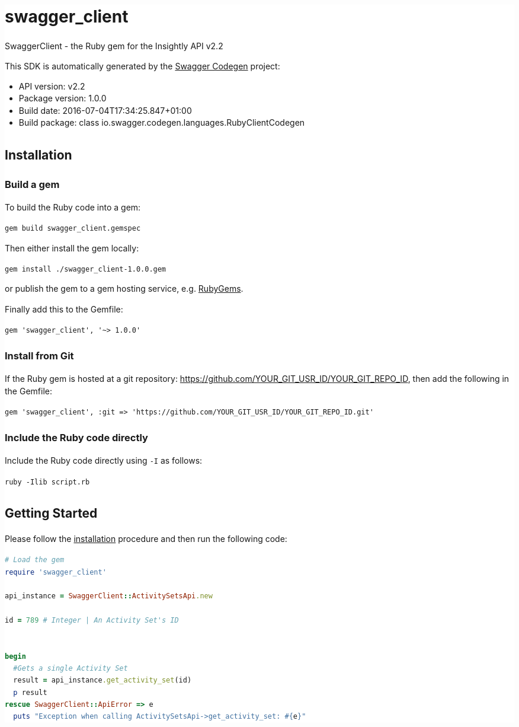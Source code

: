 # swagger_client

SwaggerClient - the Ruby gem for the Insightly API v2.2


This SDK is automatically generated by the [Swagger Codegen](https://github.com/swagger-api/swagger-codegen) project:

- API version: v2.2
- Package version: 1.0.0
- Build date: 2016-07-04T17:34:25.847+01:00
- Build package: class io.swagger.codegen.languages.RubyClientCodegen

## Installation

### Build a gem

To build the Ruby code into a gem:

```shell
gem build swagger_client.gemspec
```

Then either install the gem locally:

```shell
gem install ./swagger_client-1.0.0.gem
```

or publish the gem to a gem hosting service, e.g. [RubyGems](https://rubygems.org/).

Finally add this to the Gemfile:

    gem 'swagger_client', '~> 1.0.0'

### Install from Git

If the Ruby gem is hosted at a git repository: https://github.com/YOUR_GIT_USR_ID/YOUR_GIT_REPO_ID, then add the following in the Gemfile:

    gem 'swagger_client', :git => 'https://github.com/YOUR_GIT_USR_ID/YOUR_GIT_REPO_ID.git'

### Include the Ruby code directly

Include the Ruby code directly using `-I` as follows:

```shell
ruby -Ilib script.rb
```

## Getting Started

Please follow the [installation](#installation) procedure and then run the following code:
```ruby
# Load the gem
require 'swagger_client'

api_instance = SwaggerClient::ActivitySetsApi.new

id = 789 # Integer | An Activity Set's ID


begin
  #Gets a single Activity Set
  result = api_instance.get_activity_set(id)
  p result
rescue SwaggerClient::ApiError => e
  puts "Exception when calling ActivitySetsApi->get_activity_set: #{e}"
```